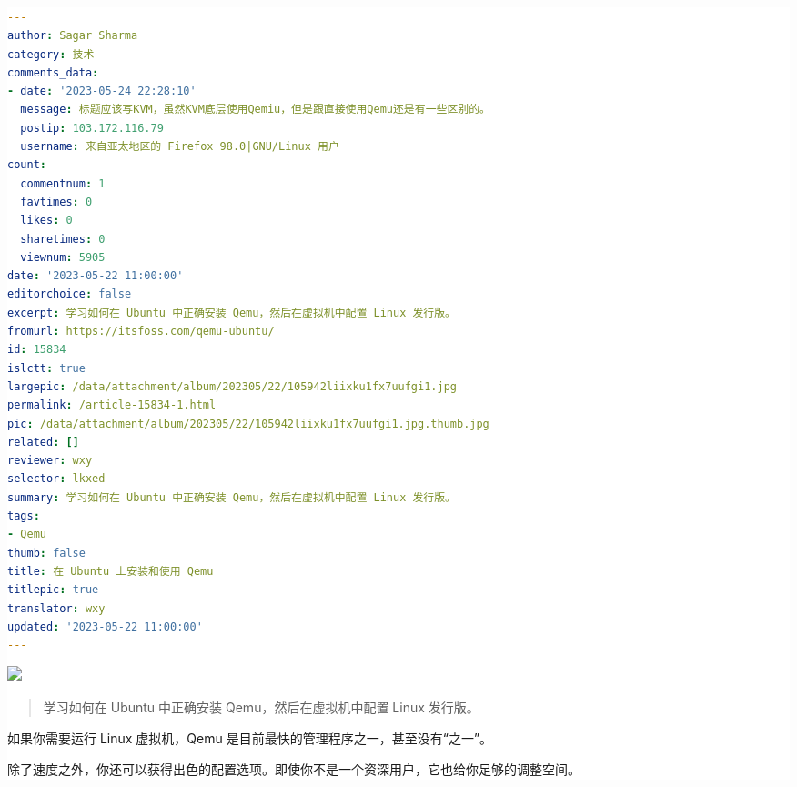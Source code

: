```yaml
---
author: Sagar Sharma
category: 技术
comments_data:
- date: '2023-05-24 22:28:10'
  message: 标题应该写KVM，虽然KVM底层使用Qemiu，但是跟直接使用Qemu还是有一些区别的。
  postip: 103.172.116.79
  username: 来自亚太地区的 Firefox 98.0|GNU/Linux 用户
count:
  commentnum: 1
  favtimes: 0
  likes: 0
  sharetimes: 0
  viewnum: 5905
date: '2023-05-22 11:00:00'
editorchoice: false
excerpt: 学习如何在 Ubuntu 中正确安装 Qemu，然后在虚拟机中配置 Linux 发行版。
fromurl: https://itsfoss.com/qemu-ubuntu/
id: 15834
islctt: true
largepic: /data/attachment/album/202305/22/105942liixku1fx7uufgi1.jpg
permalink: /article-15834-1.html
pic: /data/attachment/album/202305/22/105942liixku1fx7uufgi1.jpg.thumb.jpg
related: []
reviewer: wxy
selector: lkxed
summary: 学习如何在 Ubuntu 中正确安装 Qemu，然后在虚拟机中配置 Linux 发行版。
tags:
- Qemu
thumb: false
title: 在 Ubuntu 上安装和使用 Qemu
titlepic: true
translator: wxy
updated: '2023-05-22 11:00:00'
---
```


![](/data/attachment/album/202305/22/105942liixku1fx7uufgi1.jpg)



> 
> 学习如何在 Ubuntu 中正确安装 Qemu，然后在虚拟机中配置 Linux 发行版。
> 
> 
> 


如果你需要运行 Linux 虚拟机，Qemu 是目前最快的管理程序之一，甚至没有“之一”。


除了速度之外，你还可以获得出色的配置选项。即使你不是一个资深用户，它也给你足够的调整空间。
